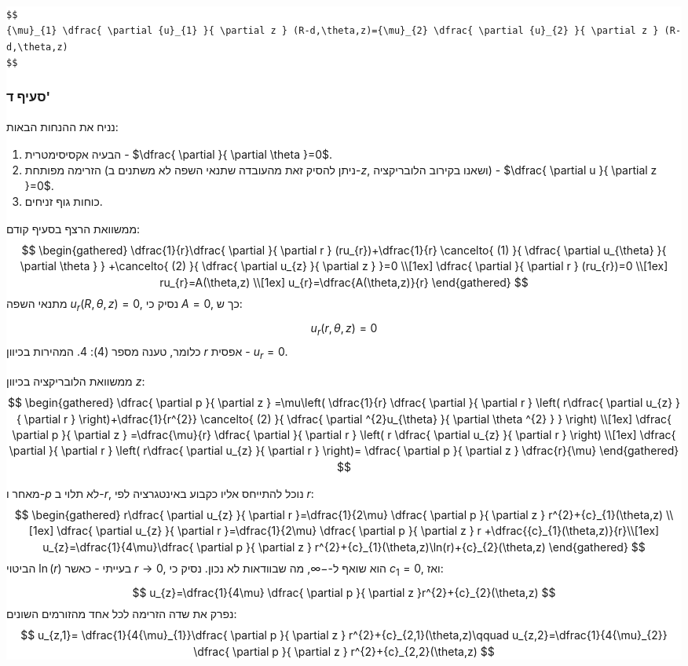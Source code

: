 	$$
	{\mu}_{1} \dfrac{ \partial {u}_{1} }{ \partial z } (R-d,\theta,z)={\mu}_{2} \dfrac{ \partial {u}_{2} }{ \partial z } (R-d,\theta,z)
	$$


### סעיף ד'
נניח את ההנחות הבאות:
1. הבעיה אקסיסימטרית - $\dfrac{ \partial  }{ \partial \theta }=0$.
2. הזרימה מפותחת (ניתן להסיק זאת מהעובדה שתנאי השפה לא משתנים ב-$z$, ושאנו בקירוב הלובריקציה) - $\dfrac{ \partial u }{ \partial z }=0$.
3. כוחות גוף זניחים.

ממשוואת הרצף בסעיף קודם:
$$
\begin{gathered}
\dfrac{1}{r}\dfrac{ \partial  }{ \partial r } (ru_{r})+\dfrac{1}{r} \cancelto{ (1) }{ \dfrac{ \partial u_{\theta} }{ \partial \theta } } +\cancelto{ (2) }{ \dfrac{ \partial u_{z} }{ \partial z } }=0  \\[1ex]
\dfrac{ \partial  }{ \partial r } (ru_{r})=0 \\[1ex]
ru_{r}=A(\theta,z) \\[1ex]
u_{r}=\dfrac{A(\theta,z)}{r}
\end{gathered}
$$
מתנאי השפה $u_{r}(R,\theta,z)=0$, נסיק כי $A=0$, כך ש:
$$
u_{r}(r,\theta,z)= 0
$$
כלומר, טענה מספר $(4)$:
4. המהירות בכיוון $r$ אפסית - $u_{r}=0$.

ממשוואת הלובריקציה בכיוון $z$:
$$
\begin{gathered}
\dfrac{ \partial p }{ \partial z } =\mu\left( \dfrac{1}{r} \dfrac{ \partial  }{ \partial r } \left( r\dfrac{ \partial u_{z} }{ \partial r }  \right)+\dfrac{1}{r^{2}} \cancelto{ (2) }{ \dfrac{ \partial ^{2}u_{\theta} }{ \partial \theta ^{2} }  } \right) \\[1ex]
\dfrac{ \partial p }{ \partial z } =\dfrac{\mu}{r} \dfrac{ \partial  }{ \partial r } \left( r \dfrac{ \partial u_{z} }{ \partial r }  \right) \\[1ex]
\dfrac{ \partial  }{ \partial r } \left( r\dfrac{ \partial u_{z} }{ \partial r }  \right)= \dfrac{ \partial p }{ \partial z } \dfrac{r}{\mu}
\end{gathered}
$$

מאחר ו-$p$ לא תלוי ב-$r$, נוכל להתייחס אליו כקבוע באינטגרציה לפי $r$:
$$
\begin{gathered}
r\dfrac{ \partial u_{z} }{ \partial r }=\dfrac{1}{2\mu} \dfrac{ \partial p }{ \partial z } r^{2}+{c}_{1}(\theta,z)  \\[1ex]
\dfrac{ \partial u_{z} }{ \partial r }=\dfrac{1}{2\mu} \dfrac{ \partial p }{ \partial z } r  +\dfrac{{c}_{1}(\theta,z)}{r}\\[1ex]
u_{z}=\dfrac{1}{4\mu}\dfrac{ \partial p }{ \partial z } r^{2}+{c}_{1}(\theta,z)\ln(r)+{c}_{2}(\theta,z)
\end{gathered}
$$
הביטוי $\ln(r)$ בעייתי - כאשר $r\to 0$, הוא שואף ל-$-\infty$, מה שבוודאות לא נכון. נסיק כי ${c}_{1}=0$, ואז:
$$
u_{z}=\dfrac{1}{4\mu} \dfrac{ \partial p }{ \partial z }r^{2}+{c}_{2}(\theta,z)
$$
נפרק את שדה הזרימה לכל אחד מהזורמים השונים:
$$
u_{z,1}= \dfrac{1}{4{\mu}_{1}}\dfrac{ \partial p }{ \partial z } r^{2}+{c}_{2,1}(\theta,z)\qquad u_{z,2}=\dfrac{1}{4{\mu}_{2}} \dfrac{ \partial p }{ \partial z } r^{2}+{c}_{2,2}(\theta,z)
$$
